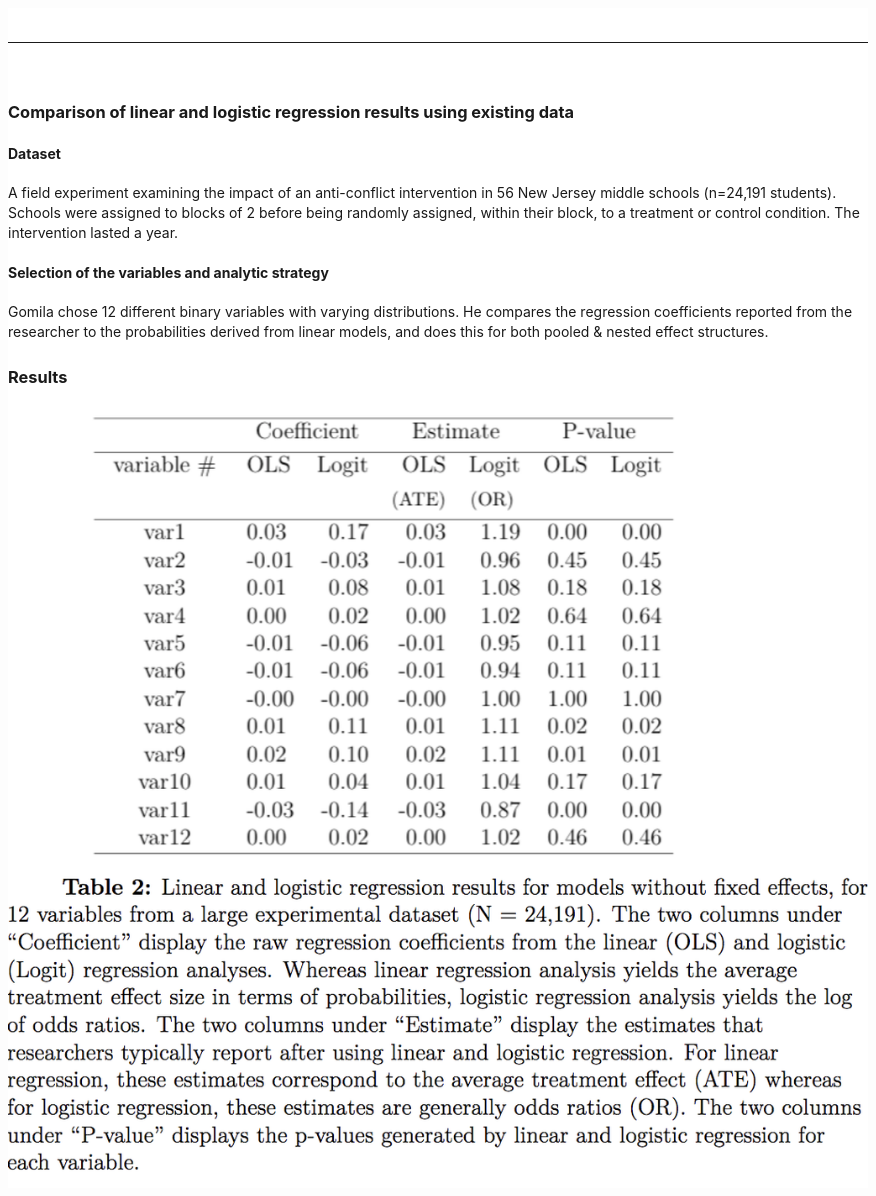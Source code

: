 
<br>

---

<br>

<a id='empirical-evidence'></a>

### Comparison of linear and logistic regression results using existing data
#### Dataset
A field experiment examining the impact of an anti-conflict intervention in 56 New Jersey middle schools (n=24,191 students). Schools were assigned to blocks of 2 before being randomly assigned, within their block, to a treatment or control condition. The intervention lasted a year.

#### Selection of the variables and analytic strategy
Gomila chose 12 different binary variables with varying distributions. He compares the regression coefficients reported from the researcher to the probabilities derived from linear models, and does this for both pooled & nested effect structures.

### Results

![table 2](../assets/images/2020-11-11-journal-club/table_2.png)

